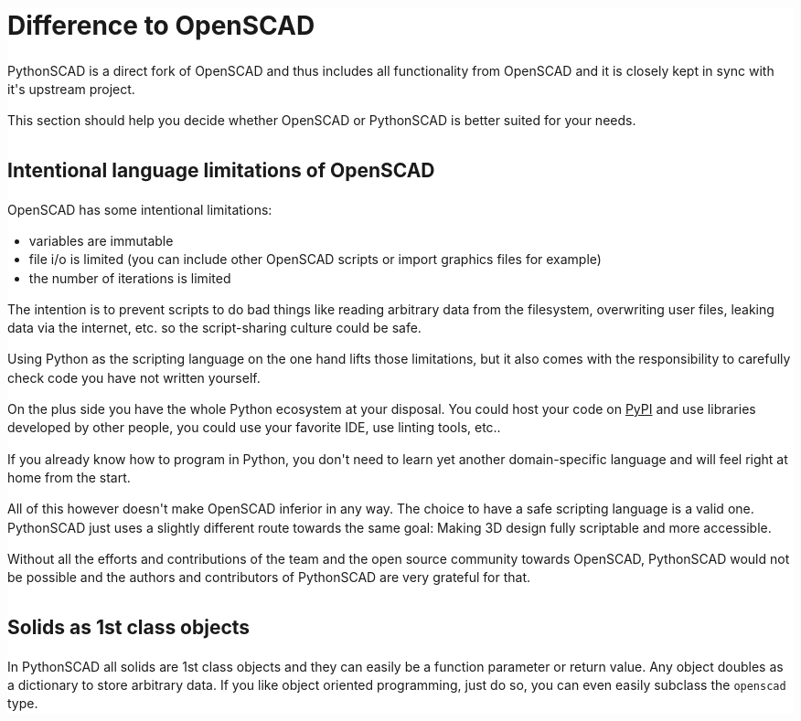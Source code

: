 # Difference to OpenSCAD

PythonSCAD is a direct fork of OpenSCAD and thus includes all
functionality from OpenSCAD and it is closely kept in sync with it's
upstream project.

This section should help you decide whether OpenSCAD or PythonSCAD is
better suited for your needs.

## Intentional language limitations of OpenSCAD

OpenSCAD has some intentional limitations:

- variables are immutable
- file i/o is limited (you can include other OpenSCAD scripts or
  import graphics files for example)
- the number of iterations is limited

The intention is to prevent scripts to do bad things like reading
arbitrary data from the filesystem, overwriting user files, leaking
data via the internet, etc. so the script-sharing culture could be
safe.

Using Python as the scripting language on the one hand lifts those
limitations, but it also comes with the responsibility to carefully
check code you have not written yourself.

On the plus side you have the whole Python ecosystem at your
disposal. You could host your code on [PyPI](https://pypi.org/) and
use libraries developed by other people, you could use your favorite
IDE, use linting tools, etc..

If you already know how to program in Python, you don't need to learn
yet another domain-specific language and will feel right at home from
the start.

All of this however doesn't make OpenSCAD inferior in any way. The
choice to have a safe scripting language is a valid one. PythonSCAD
just uses a slightly different route towards the same goal: Making 3D
design fully scriptable and more accessible.

Without all the efforts and contributions of the team and the open
source community towards OpenSCAD, PythonSCAD would not be possible
and the authors and contributors of PythonSCAD are very grateful for
that.

## Solids as 1st class objects

In PythonSCAD all solids are 1st class objects and they can easily be
a function parameter or return value. Any object doubles as a
dictionary to store arbitrary data. If you like object oriented
programming, just do so, you can even easily subclass the `openscad`
type.
